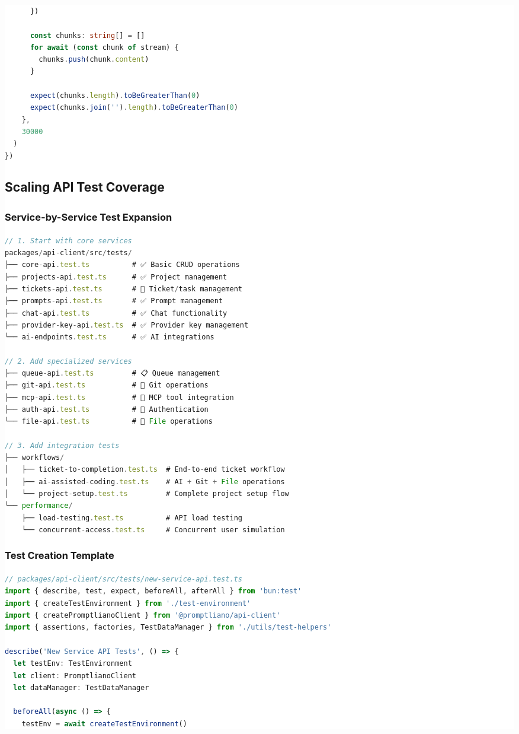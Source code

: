 ```typescript
      })

      const chunks: string[] = []
      for await (const chunk of stream) {
        chunks.push(chunk.content)
      }

      expect(chunks.length).toBeGreaterThan(0)
      expect(chunks.join('').length).toBeGreaterThan(0)
    },
    30000
  )
})
```

## Scaling API Test Coverage

### Service-by-Service Test Expansion

```typescript
// 1. Start with core services
packages/api-client/src/tests/
├── core-api.test.ts          # ✅ Basic CRUD operations
├── projects-api.test.ts      # ✅ Project management
├── tickets-api.test.ts       # 🔄 Ticket/task management
├── prompts-api.test.ts       # ✅ Prompt management
├── chat-api.test.ts          # ✅ Chat functionality
├── provider-key-api.test.ts  # ✅ Provider key management
└── ai-endpoints.test.ts      # ✅ AI integrations

// 2. Add specialized services
├── queue-api.test.ts         # 📋 Queue management
├── git-api.test.ts           # 🔄 Git operations
├── mcp-api.test.ts           # 🔄 MCP tool integration
├── auth-api.test.ts          # 🔄 Authentication
└── file-api.test.ts          # 🔄 File operations

// 3. Add integration tests
├── workflows/
│   ├── ticket-to-completion.test.ts  # End-to-end ticket workflow
│   ├── ai-assisted-coding.test.ts    # AI + Git + File operations
│   └── project-setup.test.ts         # Complete project setup flow
└── performance/
    ├── load-testing.test.ts          # API load testing
    └── concurrent-access.test.ts     # Concurrent user simulation
```

### Test Creation Template

```typescript
// packages/api-client/src/tests/new-service-api.test.ts
import { describe, test, expect, beforeAll, afterAll } from 'bun:test'
import { createTestEnvironment } from './test-environment'
import { createPromptlianoClient } from '@promptliano/api-client'
import { assertions, factories, TestDataManager } from './utils/test-helpers'

describe('New Service API Tests', () => {
  let testEnv: TestEnvironment
  let client: PromptlianoClient
  let dataManager: TestDataManager

  beforeAll(async () => {
    testEnv = await createTestEnvironment()
```